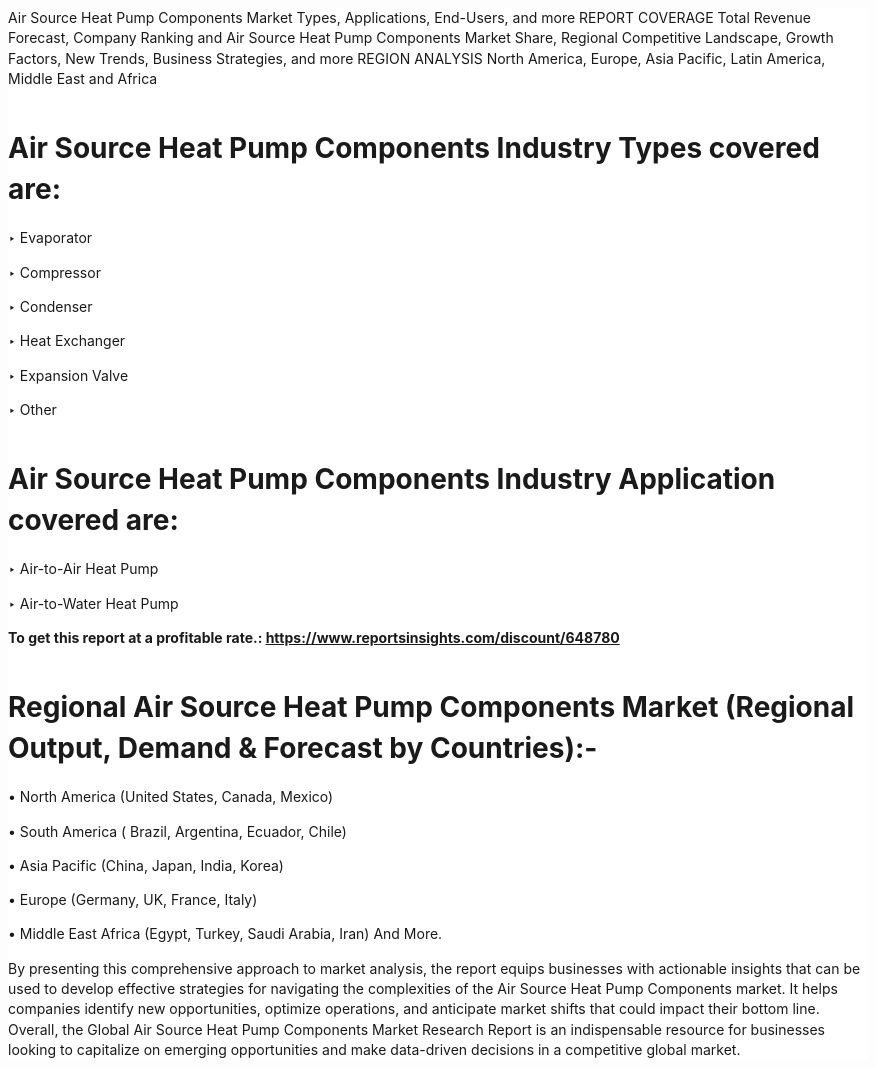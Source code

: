 <td>Air Source Heat Pump Components Market Types, Applications, End-Users, and more</td>
</tr>
<tr>
<td>REPORT COVERAGE</td>
<td>Total Revenue Forecast, Company Ranking and Air Source Heat Pump Components Market Share, Regional Competitive Landscape, Growth Factors, New Trends, Business Strategies, and more</td>
</tr>
<tr>
<td>REGION ANALYSIS</td>
<td>North America, Europe, Asia Pacific, Latin America, Middle East and Africa</td>
</tr>
</table>

# <strong>Air Source Heat Pump Components Industry Types covered are:</strong>

‣ Evaporator

‣ Compressor

‣ Condenser

‣ Heat Exchanger

‣ Expansion Valve

‣ Other

# <strong>Air Source Heat Pump Components Industry Application covered are:</strong>

‣ Air-to-Air Heat Pump

‣ Air-to-Water Heat Pump

<strong>To get this report at a profitable rate.: <a href=https://www.reportsinsights.com/discount/648780>https://www.reportsinsights.com/discount/648780</a></strong></font>

# <strong>Regional Air Source Heat Pump Components Market (Regional Output, Demand &amp; Forecast by Countries):-</strong>

• North America (United States, Canada, Mexico)

• South America ( Brazil, Argentina, Ecuador, Chile)

• Asia Pacific (China, Japan, India, Korea)

• Europe (Germany, UK, France, Italy)

• Middle East Africa (Egypt, Turkey, Saudi Arabia, Iran) And More.

By presenting this comprehensive approach to market analysis, the report equips businesses with actionable insights that can be used to develop effective strategies for navigating the complexities of the Air Source Heat Pump Components market. It helps companies identify new opportunities, optimize operations, and anticipate market shifts that could impact their bottom line. Overall, the Global Air Source Heat Pump Components Market Research Report is an indispensable resource for businesses looking to capitalize on emerging opportunities and make data-driven decisions in a competitive global market.

